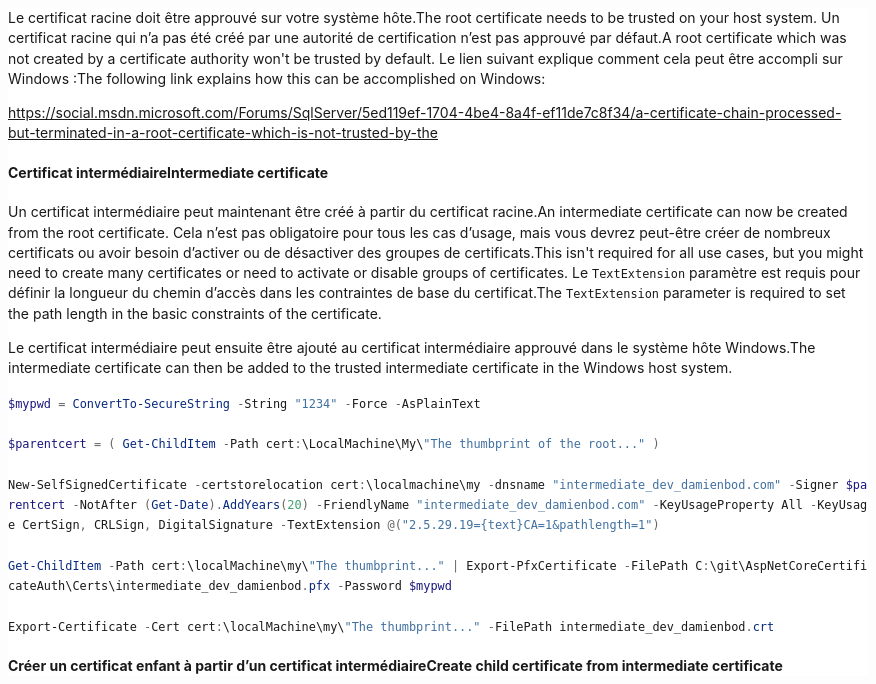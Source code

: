 <span data-ttu-id="1aa9e-221">Le certificat racine doit être approuvé sur votre système hôte.</span><span class="sxs-lookup"><span data-stu-id="1aa9e-221">The root certificate needs to be trusted on your host system.</span></span> <span data-ttu-id="1aa9e-222">Un certificat racine qui n’a pas été créé par une autorité de certification n’est pas approuvé par défaut.</span><span class="sxs-lookup"><span data-stu-id="1aa9e-222">A root certificate which was not created by a certificate authority won't be trusted by default.</span></span> <span data-ttu-id="1aa9e-223">Le lien suivant explique comment cela peut être accompli sur Windows :</span><span class="sxs-lookup"><span data-stu-id="1aa9e-223">The following link explains how this can be accomplished on Windows:</span></span>

https://social.msdn.microsoft.com/Forums/SqlServer/5ed119ef-1704-4be4-8a4f-ef11de7c8f34/a-certificate-chain-processed-but-terminated-in-a-root-certificate-which-is-not-trusted-by-the

#### <a name="intermediate-certificate"></a><span data-ttu-id="1aa9e-224">Certificat intermédiaire</span><span class="sxs-lookup"><span data-stu-id="1aa9e-224">Intermediate certificate</span></span>

<span data-ttu-id="1aa9e-225">Un certificat intermédiaire peut maintenant être créé à partir du certificat racine.</span><span class="sxs-lookup"><span data-stu-id="1aa9e-225">An intermediate certificate can now be created from the root certificate.</span></span> <span data-ttu-id="1aa9e-226">Cela n’est pas obligatoire pour tous les cas d’usage, mais vous devrez peut-être créer de nombreux certificats ou avoir besoin d’activer ou de désactiver des groupes de certificats.</span><span class="sxs-lookup"><span data-stu-id="1aa9e-226">This isn't required for all use cases, but you might need to create many certificates or need to activate or disable groups of certificates.</span></span> <span data-ttu-id="1aa9e-227">Le `TextExtension` paramètre est requis pour définir la longueur du chemin d’accès dans les contraintes de base du certificat.</span><span class="sxs-lookup"><span data-stu-id="1aa9e-227">The `TextExtension` parameter is required to set the path length in the basic constraints of the certificate.</span></span>

<span data-ttu-id="1aa9e-228">Le certificat intermédiaire peut ensuite être ajouté au certificat intermédiaire approuvé dans le système hôte Windows.</span><span class="sxs-lookup"><span data-stu-id="1aa9e-228">The intermediate certificate can then be added to the trusted intermediate certificate in the Windows host system.</span></span>

```powershell
$mypwd = ConvertTo-SecureString -String "1234" -Force -AsPlainText

$parentcert = ( Get-ChildItem -Path cert:\LocalMachine\My\"The thumbprint of the root..." )

New-SelfSignedCertificate -certstorelocation cert:\localmachine\my -dnsname "intermediate_dev_damienbod.com" -Signer $parentcert -NotAfter (Get-Date).AddYears(20) -FriendlyName "intermediate_dev_damienbod.com" -KeyUsageProperty All -KeyUsage CertSign, CRLSign, DigitalSignature -TextExtension @("2.5.29.19={text}CA=1&pathlength=1")

Get-ChildItem -Path cert:\localMachine\my\"The thumbprint..." | Export-PfxCertificate -FilePath C:\git\AspNetCoreCertificateAuth\Certs\intermediate_dev_damienbod.pfx -Password $mypwd

Export-Certificate -Cert cert:\localMachine\my\"The thumbprint..." -FilePath intermediate_dev_damienbod.crt
```

#### <a name="create-child-certificate-from-intermediate-certificate"></a><span data-ttu-id="1aa9e-229">Créer un certificat enfant à partir d’un certificat intermédiaire</span><span class="sxs-lookup"><span data-stu-id="1aa9e-229">Create child certificate from intermediate certificate</span></span>
